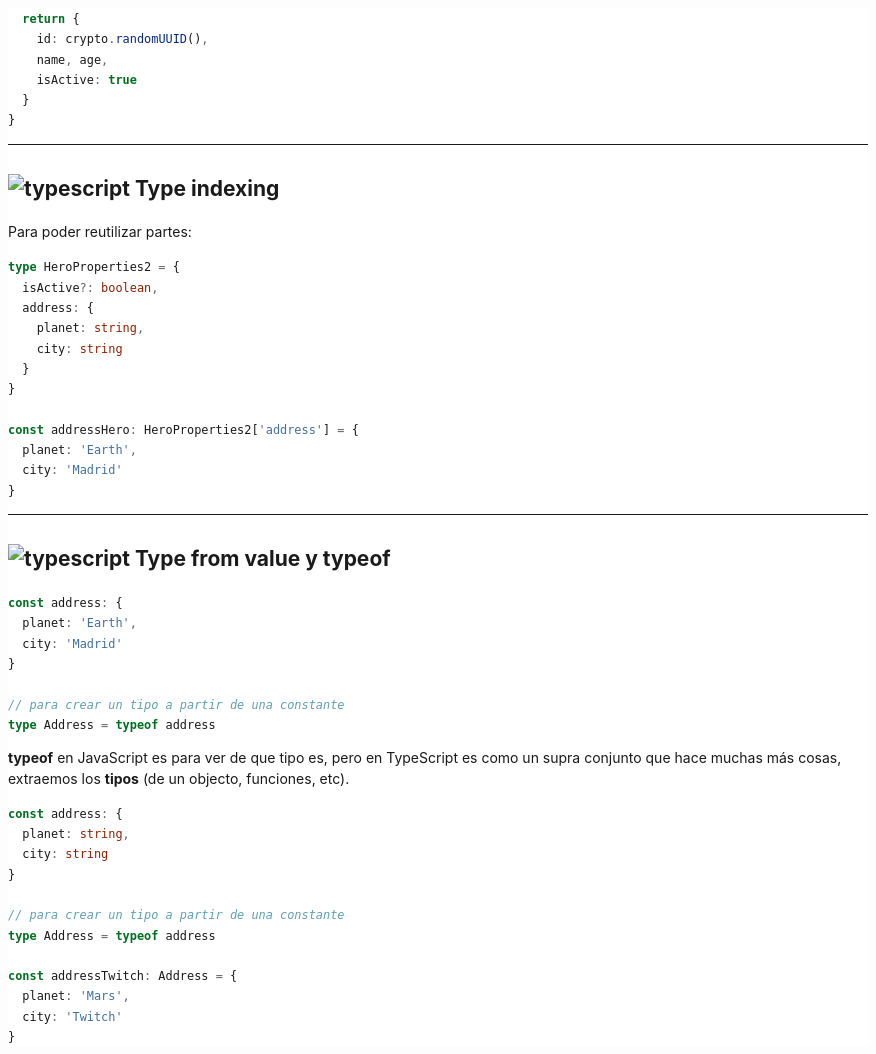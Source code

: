 ```TypeScript
  return {
    id: crypto.randomUUID(),
    name, age,
    isActive: true
  }
}
```

---

## <img width="48" height="48" src="https://img.icons8.com/color/48/typescript.png" alt="typescript"/> Type indexing

Para poder reutilizar partes:
```TypeScript
type HeroProperties2 = {
  isActive?: boolean,
  address: {
    planet: string,
    city: string
  }
}

const addressHero: HeroProperties2['address'] = {
  planet: 'Earth',
  city: 'Madrid'
}
```

---

## <img width="48" height="48" src="https://img.icons8.com/color/48/typescript.png" alt="typescript"/> Type from value y typeof


```TypeScript
const address: {
  planet: 'Earth',
  city: 'Madrid'
}

// para crear un tipo a partir de una constante
type Address = typeof address 
```

**typeof** en JavaScript es para ver de que tipo es, pero en TypeScript es como un supra conjunto que hace muchas más cosas, extraemos los **tipos** (de un objecto, funciones, etc).

```TypeScript
const address: {
  planet: string,
  city: string
}

// para crear un tipo a partir de una constante
type Address = typeof address

const addressTwitch: Address = {
  planet: 'Mars',
  city: 'Twitch'
}
```
